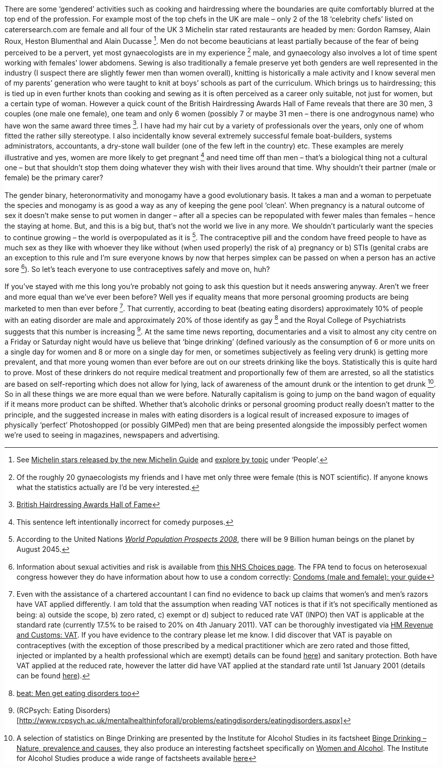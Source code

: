 There are some ‘gendered’ activities such as cooking and hairdressing where the boundaries are quite comfortably blurred at the top end of the profession. For example most of the top chefs in the UK are male – only 2 of the 18 ‘celebrity chefs’ listed on caterersearch.com are female and all four of the UK 3 Michelin star rated restaurants are headed by men: Gordon Ramsey, Alain Roux, Heston Blumenthal and Alain Ducasse [^4]. Men do not become beauticians at least partially because of the fear of being perceived to be a pervert, yet most gynaecologists are in my experience [^5] male, and gynaecology also involves a lot of time spent working with females’ lower abdomens. Sewing is also traditionally a female preserve yet both genders are well represented in the industry (I suspect there are slightly fewer men than women overall), knitting is historically a male activity and I know several men of my parents’ generation who were taught to knit at boys’ schools as part of the curriculum. Which brings us to hairdressing; this is tied up in even further knots than cooking and sewing as it is often perceived as a career only suitable, not just for women, but a certain type of woman. However a quick count of the British Hairdressing Awards Hall of Fame reveals that there are 30 men, 3 couples (one male one female), one team and only 6 women (possibly 7 or maybe 31 men – there is one androgynous name) who have won the same award three times [^6]. I have had my hair cut by a variety of professionals over the years, only one of whom fitted the rather silly stereotype. I also incidentally know several extremely successful female boat-builders, systems administrators, accountants, a dry-stone wall builder (one of the few left in the country) etc. These examples are merely illustrative and yes, women are more likely to get pregnant [^7] and need time off than men – that’s a biological thing not a cultural one – but that shouldn’t stop them doing whatever they wish with their lives around that time. Why shouldn’t their partner (male or female) be the primary carer?

The gender binary, heteronormativity and monogamy have a good evolutionary basis. It takes a man and a woman to perpetuate the species and monogamy is as good a way as any of keeping the gene pool ‘clean’. When pregnancy is a natural outcome of sex it doesn’t make sense to put women in danger – after all a species can be repopulated with fewer males than females – hence the staying at home. But, and this is a big but, that’s not the world we live in any more. We shouldn’t particularly want the species to continue growing – the world is overpopulated as it is [^8]. The contraceptive pill and the condom have freed people to have as much sex as they like with whoever they like without (when used properly) the risk of a) pregnancy or b) STIs (genital crabs are an exception to this rule and I’m sure everyone knows by now that herpes simplex can be passed on when a person has an active sore [^9]). So let’s teach everyone to use contraceptives safely and move on, huh?

If you’ve stayed with me this long you’re probably not going to ask this question but it needs answering anyway. Aren’t we freer and more equal than we’ve ever been before? Well yes if equality means that more personal grooming products are being marketed to men than ever before [^10]. That currently, according to beat (beating eating disorders) approximately 10% of people with an eating disorder are male and approximately 20% of those identify as gay [^11] and the Royal College of Psychiatrists suggests that this number is increasing [^12]. At the same time news reporting, documentaries and a visit to almost any city centre on a Friday or Saturday night would have us believe that ‘binge drinking’ (defined variously as the consumption of 6 or more units on a single day for women and 8 or more on a single day for men, or sometimes subjectively as feeling very drunk) is getting more prevalent, and that more young women than ever before are out on our streets drinking like the boys. Statistically this is quite hard to prove. Most of these drinkers do not require medical treatment and proportionally few of them are arrested, so all the statistics are based on self-reporting which does not allow for lying, lack of awareness of the amount drunk or the intention to get drunk [^13]. So in all these things we are more equal than we were before. Naturally capitalism is going to jump on the band wagon of equality if it means more product can be shifted. Whether that’s alcoholic drinks or personal grooming product really doesn’t matter to the principle, and the suggested increase in males with eating disorders is a logical result of increased exposure to images of physically ‘perfect’ Photoshopped (or possibly GIMPed) men that are being presented alongside the impossibly perfect women we’re used to seeing in magazines, newspapers and advertising.


[^1]: There are, somewhat confusingly, two groups of masculinists. One group believe men are equally constrained by societal norms relating to gender politics and wish to free them so we can move to a more equal society, the other are using the term in an attempt to re-establish outdated gender norms. In this instance I am referring to the former.
[^2]: Actually I can think of several very good reasons why not to walk around naked in the middle of winter not least the risk of hypothermia and severe frostbite, but these are based on biology not an inherent fear of nudity.
[^3]: Most recently Vanessa George, Angela Allen and Tracy Lyons have admitted sexual abuse of children see [BBC News’ Timeline: Vanessa George Abuse](http://www.bbc.co.uk/news/uk-england-11693243)
[^4]: See [Michelin stars released by the new Michelin Guide](http://www.caterersearch.com/Articles/2010/01/15/331758/Michelin-stars-released-by-the-new-Michelin-Guide.htm) and [explore by topic](http://www.caterersearch.com/explore-by-topic/) under ‘People’.
[^5]: Of the roughly 20 gynaecologists my friends and I have met only three were female (this is NOT scientific). If anyone knows what the statistics actually are I’d be very interested.
[^6]: [British Hairdressing Awards Hall of Fame](http://www.hji.co.uk/blogs/2008/03/british-hairdressing-awards-hall-of-fame.html)
[^7]: This sentence left intentionally incorrect for comedy purposes.
[^8]: According to the United Nations _[World Population Prospects 2008](http://esa.un.org/unpd/wpp2008/frequently-asked-questions.htm)_, there will be 9 Billion human beings on the planet by August 2045.
[^9]: Information about sexual activities and risk is available from [this NHS Choices page](http://www.nhs.uk/Livewell/STIs/Pages/Sexualactivitiesandrisk.aspx). The FPA tend to focus on heterosexual congress however they do have information about how to use a condom correctly: [Condoms (male and female): your guide](http://www.fpa.org.uk/helpandadvice/contraception/condoms)
[^10]: Even with the assistance of a chartered accountant I can find no evidence to back up claims that women’s and men’s razors have VAT applied differently. I am told that the assumption when reading VAT notices is that if it’s not specifically mentioned as being: a) outside the scope, b) zero rated, c) exempt or d) subject to reduced rate VAT (INPO) then VAT is applicable at the standard rate (currently 17.5% to be raised to 20% on 4th January 2011). VAT can be thoroughly investigated via [HM Revenue and Customs: VAT](http://www.hmrc.gov.uk/vat/). If you have evidence to the contrary please let me know. I did discover that VAT is payable on contraceptives (with the exception of those prescribed by a medical practitioner which are zero rated and those fitted, injected or implanted by a health professional which are exempt) details can be found [here](http://customs.hmrc.gov.uk/channelsPortalWebApp/channelsPortalWebApp.portal?_nfpb=true&_pageLabel=pageImport_ShowContent&id=HMCE_PROD1_025643&propertyType=document)) and sanitary protection. Both have VAT applied at the reduced rate, however the latter did have VAT applied at the standard rate until 1st January 2001 (details can be found [here](http://customs.hmrc.gov.uk/channelsPortalWebApp/channelsPortalWebApp.portal?_nfpb=true&_pageLabel=pageImport_ShowContent&id=HMCE_CL_000098&propertyType=document#P23_1491)).
[^11]: [beat: Men get eating disorders too](http://www.b-eat.co.uk/AboutEatingDisorders/Mengeteatingdisorderstoo)
[^12]: (RCPsych: Eating Disorders)[http://www.rcpsych.ac.uk/mentalhealthinfoforall/problems/eatingdisorders/eatingdisorders.aspx]
[^13]: A selection of statistics on Binge Drinking are presented by the Institute for Alcohol Studies in its factsheet [Binge Drinking – Nature, prevalence and causes](http://www.ias.org.uk/resources/factsheets/binge_drinking.pdf), they also produce an interesting factsheet specifically on [Women and Alcohol](http://www.ias.org.uk/resources/factsheets/women.pdf). The Institute for Alcohol Studies produce a wide range of factsheets available [here](http://www.ias.org.uk/resources/factsheets/factsheets.html)
[^14]: Details of the gender pay gap are available from: [Office for National Statistics: Labour Market: Gender Pay Gap](http://www.statistics.gov.uk/cci/nugget.asp?id=167). If you’d like less dry analysis, more detail and more discussion of the implications try: [Fawcett Society: Campaigns: Equal Pay – The Facts](http://www.fawcettsociety.org.uk/index.asp?PageID=321). (I happen to find the ONS fascinating, however I am aware that I have geeky tendencies.)
[^15]: Ellison, G; Barker, A and Kulasuriya, T. 2009. Work and care: a study of modern parents Manchester: Equality and Human Rights Commission p. 35 (available online [here](http://www.equalityhumanrights.com/uploaded_files/research/15._work_and_care_modern_parents_15_report.pdf)).
[^16]: Ellison, G; Barker, A and Kulasuriya, T. 2009. Work and care: a study of modern parents Manchester: Equality and Human Rights Commission p. 35.
[^17]: Numbers obtained by visiting the [parliament website: Lists of MPs](http://www.parliament.uk/mps-lords-and-offices/mps/) and searching by gender.
[^18]: Numbers obtained by visiting the [parliament website: Lists of Members of the House of Lords](http://www.parliament.uk/mps-lords-and-offices/lords/) and searching by gender.
[^19]: Both the Conservative Party and Labour have 8 openly LGB mps each, the Liberal Democrats have 3. Further information can be obtained from the [Lesbian and Gay Foundation: 2010 Election sees rise in lesbian, gay and bisexual MPs](http://www.lgf.org.uk/2010-election-sees-rise-in-lesbian-gay-and-bisexual-mps/).
[^20]: Information about the history of the OED and the updating process can be found on the [Oxford English Dictionary Website: History of the Oxford English Dictionary](http://www.oed.com/public/oedhistory).
[^21]: Spastic hemiplegia and spastic diplegia are symptoms of cerebral palsy listed on the [NHS Choices Website: Cerebral palsy – Symptoms page](http://www.nhs.uk/Conditions/Cerebral-palsy/Pages/Symptoms.aspx)
[^22]: Information about the re-launch of The Spastics Society as Scope can be found in this pdf. This paragraph on p18 under the heading ‘Corporate Identity Outcomes’ focuses on the potential for legitimising a term in a negative way even when the intention is positive:
[^23]: These are neither dictionary, nor medical definitions. They merely express a feeling for the words meanings.